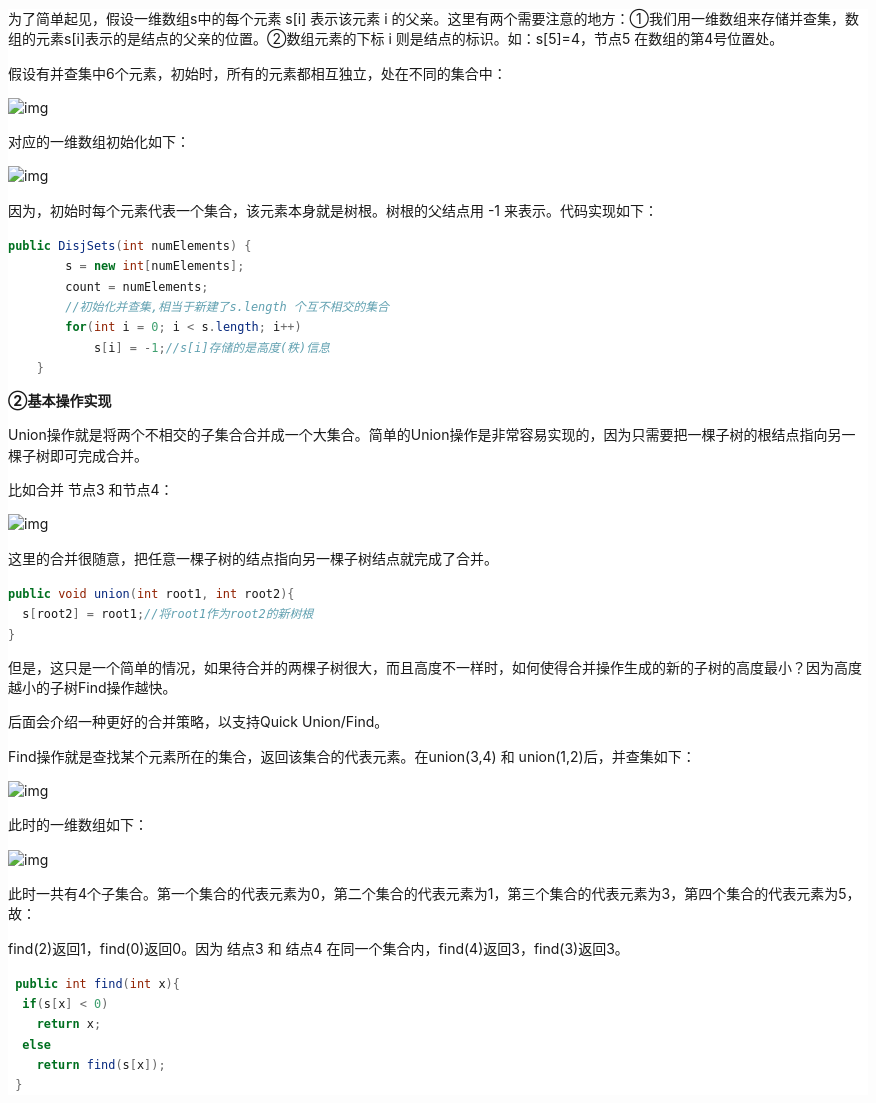 为了简单起见，假设一维数组s中的每个元素 s[i] 表示该元素 i 的父亲。这里有两个需要注意的地方：①我们用一维数组来存储并查集，数组的元素s[i]表示的是结点的父亲的位置。②数组元素的下标 i 则是结点的标识。如：s[5]=4，节点5 在数组的第4号位置处。

假设有并查集中6个元素，初始时，所有的元素都相互独立，处在不同的集合中：

![img](http://images2015.cnblogs.com/blog/715283/201605/715283-20160512092946874-1968107559.jpg)

对应的一维数组初始化如下：

![img](http://images2015.cnblogs.com/blog/715283/201605/715283-20160512093206499-946248423.jpg)

因为，初始时每个元素代表一个集合，该元素本身就是树根。树根的父结点用 -1 来表示。代码实现如下：

```java
public DisjSets(int numElements) {
        s = new int[numElements];
        count = numElements;
        //初始化并查集,相当于新建了s.length 个互不相交的集合
        for(int i = 0; i < s.length; i++)
            s[i] = -1;//s[i]存储的是高度(秩)信息
    }
```

**②基本操作实现**

Union操作就是将两个不相交的子集合合并成一个大集合。简单的Union操作是非常容易实现的，因为只需要把一棵子树的根结点指向另一棵子树即可完成合并。

比如合并 节点3 和节点4：

![img](http://images2015.cnblogs.com/blog/715283/201609/715283-20160917221552352-697575435.png)

这里的合并很随意，把任意一棵子树的结点指向另一棵子树结点就完成了合并。

```java
public void union(int root1, int root2){
  s[root2] = root1;//将root1作为root2的新树根
}
```

但是，这只是一个简单的情况，如果待合并的两棵子树很大，而且高度不一样时，如何使得合并操作生成的新的子树的高度最小？因为高度越小的子树Find操作越快。

后面会介绍一种更好的合并策略，以支持Quick Union/Find。

Find操作就是查找某个元素所在的集合，返回该集合的代表元素。在union(3,4) 和 union(1,2)后，并查集如下：

![img](http://images2015.cnblogs.com/blog/715283/201609/715283-20160917221621664-276304966.png)

此时的一维数组如下：

![img](http://images2015.cnblogs.com/blog/715283/201609/715283-20160917221645695-1653305001.png)

此时一共有4个子集合。第一个集合的代表元素为0，第二个集合的代表元素为1，第三个集合的代表元素为3，第四个集合的代表元素为5，故：

find(2)返回1，find(0)返回0。因为 结点3 和 结点4 在同一个集合内，find(4)返回3，find(3)返回3。

```java
 public int find(int x){
  if(s[x] < 0)
    return x;
  else
    return find(s[x]);
 }
```
